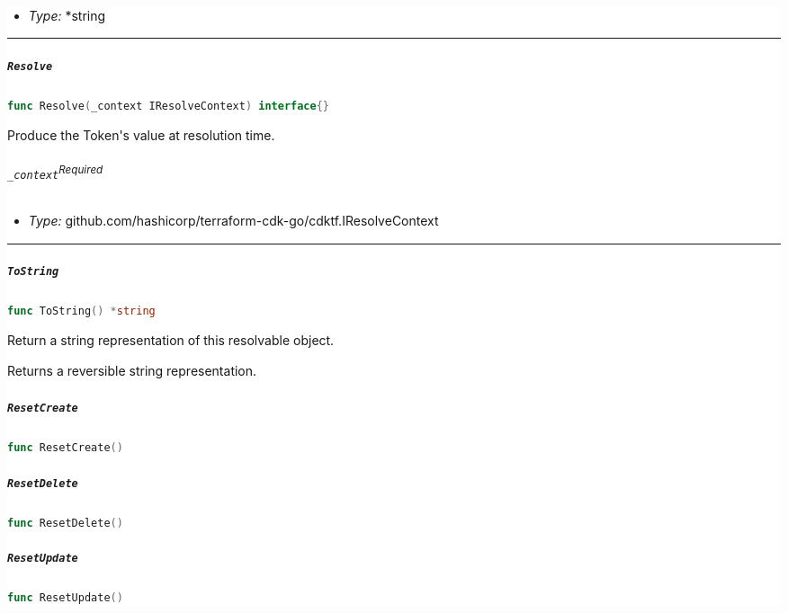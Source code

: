 - *Type:* *string

---

##### `Resolve` <a name="Resolve" id="rhizo-co-terraform-provider-oci.streamingConnectHarness.StreamingConnectHarnessTimeoutsOutputReference.resolve"></a>

```go
func Resolve(_context IResolveContext) interface{}
```

Produce the Token's value at resolution time.

###### `_context`<sup>Required</sup> <a name="_context" id="rhizo-co-terraform-provider-oci.streamingConnectHarness.StreamingConnectHarnessTimeoutsOutputReference.resolve.parameter._context"></a>

- *Type:* github.com/hashicorp/terraform-cdk-go/cdktf.IResolveContext

---

##### `ToString` <a name="ToString" id="rhizo-co-terraform-provider-oci.streamingConnectHarness.StreamingConnectHarnessTimeoutsOutputReference.toString"></a>

```go
func ToString() *string
```

Return a string representation of this resolvable object.

Returns a reversible string representation.

##### `ResetCreate` <a name="ResetCreate" id="rhizo-co-terraform-provider-oci.streamingConnectHarness.StreamingConnectHarnessTimeoutsOutputReference.resetCreate"></a>

```go
func ResetCreate()
```

##### `ResetDelete` <a name="ResetDelete" id="rhizo-co-terraform-provider-oci.streamingConnectHarness.StreamingConnectHarnessTimeoutsOutputReference.resetDelete"></a>

```go
func ResetDelete()
```

##### `ResetUpdate` <a name="ResetUpdate" id="rhizo-co-terraform-provider-oci.streamingConnectHarness.StreamingConnectHarnessTimeoutsOutputReference.resetUpdate"></a>

```go
func ResetUpdate()
```
